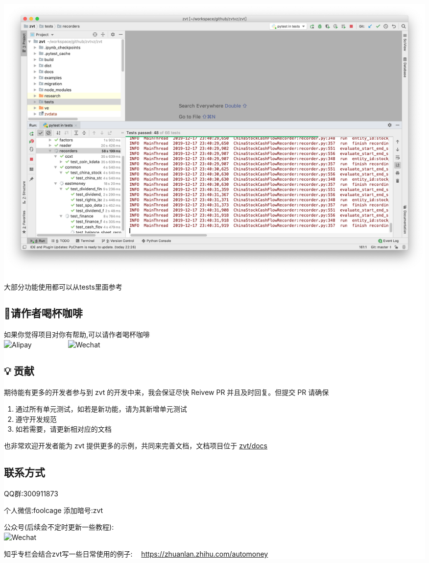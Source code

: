 <p align="center"><img src='./docs/imgs/pytest.png'/></p>

大部分功能使用都可以从tests里面参考

## 💌请作者喝杯咖啡

如果你觉得项目对你有帮助,可以请作者喝杯咖啡  
<img src="./docs/imgs/alipay-cn.png" width="25%" alt="Alipay">　　　　　
<img src="./docs/imgs/wechat-cn.png" width="25%" alt="Wechat">


## 💡 贡献

期待能有更多的开发者参与到 zvt 的开发中来，我会保证尽快 Reivew PR 并且及时回复。但提交 PR 请确保

1. 通过所有单元测试，如若是新功能，请为其新增单元测试
2. 遵守开发规范
3. 如若需要，请更新相对应的文档

也非常欢迎开发者能为 zvt 提供更多的示例，共同来完善文档，文档项目位于 [zvt/docs](https://github.com/zvtvz/zvt/docs)

## 联系方式  

QQ群:300911873  

个人微信:foolcage 添加暗号:zvt

公众号(后续会不定时更新一些教程):  
<img src="./docs/imgs/gongzhonghao.jpg" width="25%" alt="Wechat">

知乎专栏会结合zvt写一些日常使用的例子:　
https://zhuanlan.zhihu.com/automoney
